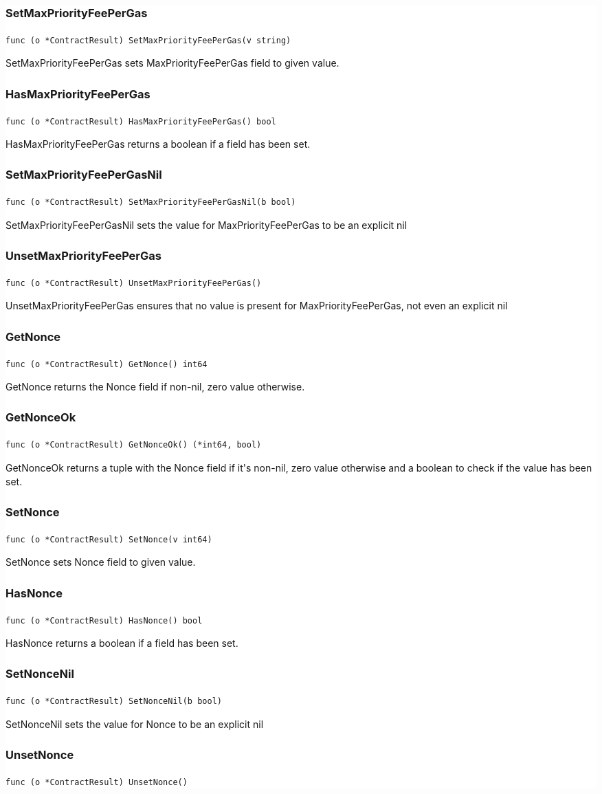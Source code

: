 ### SetMaxPriorityFeePerGas

`func (o *ContractResult) SetMaxPriorityFeePerGas(v string)`

SetMaxPriorityFeePerGas sets MaxPriorityFeePerGas field to given value.

### HasMaxPriorityFeePerGas

`func (o *ContractResult) HasMaxPriorityFeePerGas() bool`

HasMaxPriorityFeePerGas returns a boolean if a field has been set.

### SetMaxPriorityFeePerGasNil

`func (o *ContractResult) SetMaxPriorityFeePerGasNil(b bool)`

 SetMaxPriorityFeePerGasNil sets the value for MaxPriorityFeePerGas to be an explicit nil

### UnsetMaxPriorityFeePerGas
`func (o *ContractResult) UnsetMaxPriorityFeePerGas()`

UnsetMaxPriorityFeePerGas ensures that no value is present for MaxPriorityFeePerGas, not even an explicit nil
### GetNonce

`func (o *ContractResult) GetNonce() int64`

GetNonce returns the Nonce field if non-nil, zero value otherwise.

### GetNonceOk

`func (o *ContractResult) GetNonceOk() (*int64, bool)`

GetNonceOk returns a tuple with the Nonce field if it's non-nil, zero value otherwise
and a boolean to check if the value has been set.

### SetNonce

`func (o *ContractResult) SetNonce(v int64)`

SetNonce sets Nonce field to given value.

### HasNonce

`func (o *ContractResult) HasNonce() bool`

HasNonce returns a boolean if a field has been set.

### SetNonceNil

`func (o *ContractResult) SetNonceNil(b bool)`

 SetNonceNil sets the value for Nonce to be an explicit nil

### UnsetNonce
`func (o *ContractResult) UnsetNonce()`
